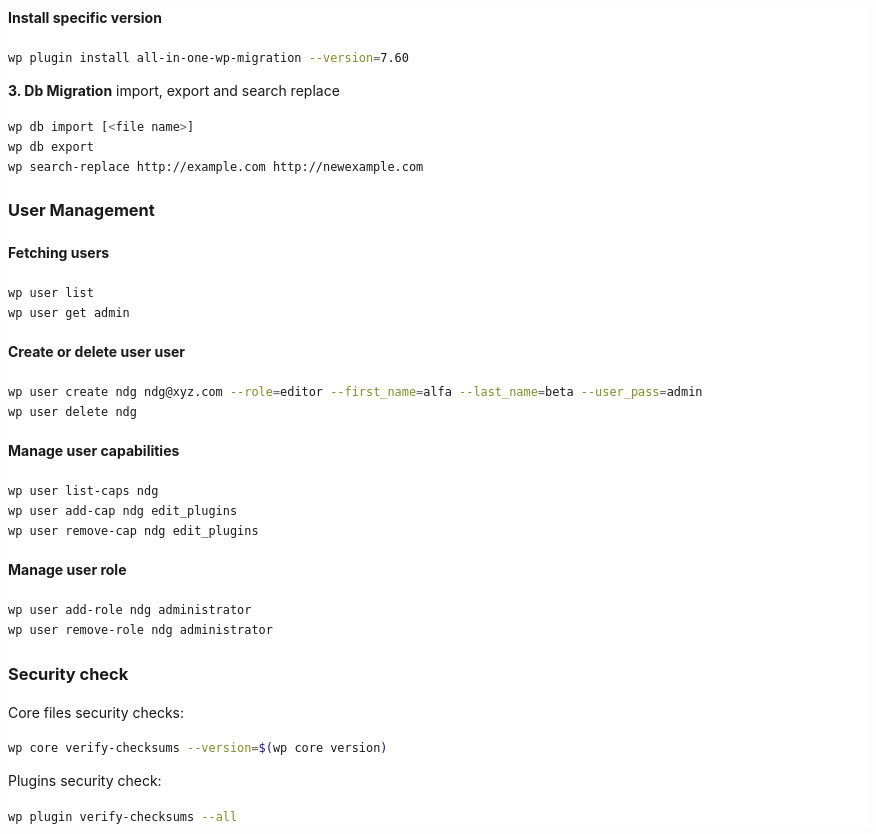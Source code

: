 #### Install specific version

```bash
wp plugin install all-in-one-wp-migration --version=7.60
```

**3. Db Migration**
import, export and search replace

```bash
wp db import [<file name>]
wp db export
wp search-replace http://example.com http://newexample.com
```

### User Management

#### Fetching users

```bash
wp user list
wp user get admin
```

#### Create or delete user user

```bash
wp user create ndg ndg@xyz.com --role=editor --first_name=alfa --last_name=beta --user_pass=admin
wp user delete ndg
```

#### Manage user capabilities

```bash
wp user list-caps ndg
wp user add-cap ndg edit_plugins
wp user remove-cap ndg edit_plugins
```

#### Manage user role

```bash
wp user add-role ndg administrator
wp user remove-role ndg administrator
```

### Security check

Core files security checks:

```bash
wp core verify-checksums --version=$(wp core version)
```

Plugins security check:

```bash
wp plugin verify-checksums --all
```
